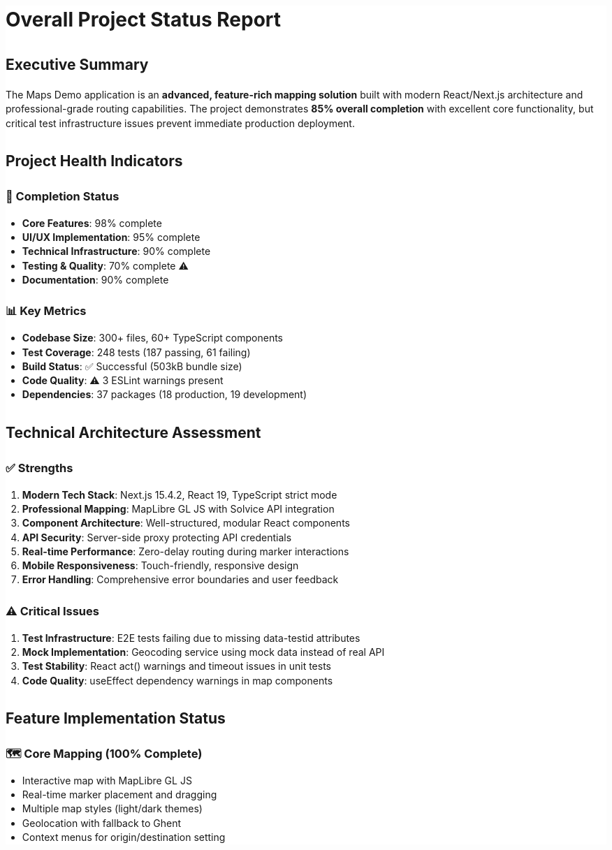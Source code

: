 # Overall Project Status Report

## Executive Summary

The Maps Demo application is an **advanced, feature-rich mapping solution** built with modern React/Next.js architecture and professional-grade routing capabilities. The project demonstrates **85% overall completion** with excellent core functionality, but critical test infrastructure issues prevent immediate production deployment.

## Project Health Indicators

### 🎯 Completion Status
- **Core Features**: 98% complete
- **UI/UX Implementation**: 95% complete  
- **Technical Infrastructure**: 90% complete
- **Testing & Quality**: 70% complete ⚠️
- **Documentation**: 90% complete

### 📊 Key Metrics
- **Codebase Size**: 300+ files, 60+ TypeScript components
- **Test Coverage**: 248 tests (187 passing, 61 failing)
- **Build Status**: ✅ Successful (503kB bundle size)
- **Code Quality**: ⚠️ 3 ESLint warnings present
- **Dependencies**: 37 packages (18 production, 19 development)

## Technical Architecture Assessment

### ✅ Strengths
1. **Modern Tech Stack**: Next.js 15.4.2, React 19, TypeScript strict mode
2. **Professional Mapping**: MapLibre GL JS with Solvice API integration
3. **Component Architecture**: Well-structured, modular React components
4. **API Security**: Server-side proxy protecting API credentials
5. **Real-time Performance**: Zero-delay routing during marker interactions
6. **Mobile Responsiveness**: Touch-friendly, responsive design
7. **Error Handling**: Comprehensive error boundaries and user feedback

### ⚠️ Critical Issues
1. **Test Infrastructure**: E2E tests failing due to missing data-testid attributes
2. **Mock Implementation**: Geocoding service using mock data instead of real API
3. **Test Stability**: React act() warnings and timeout issues in unit tests
4. **Code Quality**: useEffect dependency warnings in map components

## Feature Implementation Status

### 🗺️ Core Mapping (100% Complete)
- Interactive map with MapLibre GL JS
- Real-time marker placement and dragging
- Multiple map styles (light/dark themes)
- Geolocation with fallback to Ghent
- Context menus for origin/destination setting
